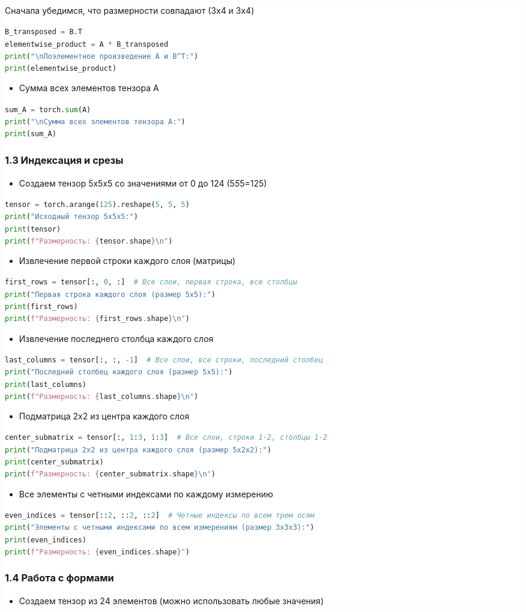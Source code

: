 Сначала убедимся, что размерности совпадают (3x4 и 3x4)
```Python
B_transposed = B.T
elementwise_product = A * B_transposed
print("\nПоэлементное произведение A и B^T:")
print(elementwise_product)
```
- Сумма всех элементов тензора A
```Python
sum_A = torch.sum(A)
print("\nСумма всех элементов тензора A:")
print(sum_A)
```
### 1.3 Индексация и срезы

- Создаем тензор 5x5x5 со значениями от 0 до 124 (5*5*5=125)
```Python
tensor = torch.arange(125).reshape(5, 5, 5)
print("Исходный тензор 5x5x5:")
print(tensor)
print(f"Размерность: {tensor.shape}\n")
```
- Извлечение первой строки каждого слоя (матрицы)
```Python
first_rows = tensor[:, 0, :]  # Все слои, первая строка, все столбцы
print("Первая строка каждого слоя (размер 5x5):")
print(first_rows)
print(f"Размерность: {first_rows.shape}\n")
```
- Извлечение последнего столбца каждого слоя
```Python
last_columns = tensor[:, :, -1]  # Все слои, все строки, последний столбец
print("Последний столбец каждого слоя (размер 5x5):")
print(last_columns)
print(f"Размерность: {last_columns.shape}\n")
```
- Подматрица 2x2 из центра каждого слоя
```Python
center_submatrix = tensor[:, 1:3, 1:3]  # Все слои, строки 1-2, столбцы 1-2
print("Подматрица 2x2 из центра каждого слоя (размер 5x2x2):")
print(center_submatrix)
print(f"Размерность: {center_submatrix.shape}\n")
```
- Все элементы с четными индексами по каждому измерению
```Python
even_indices = tensor[::2, ::2, ::2]  # Четные индексы по всем трем осям
print("Элементы с четными индексами по всем измерениям (размер 3x3x3):")
print(even_indices)
print(f"Размерность: {even_indices.shape}")
```
### 1.4 Работа с формами

- Создаем тензор из 24 элементов (можно использовать любые значения)
  